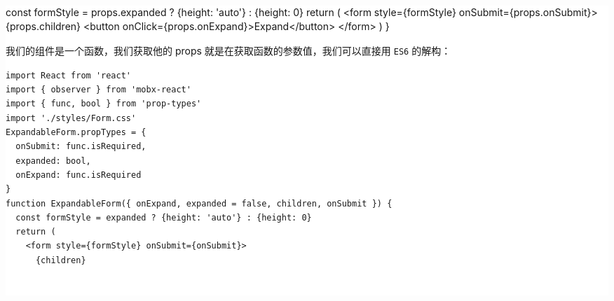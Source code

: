   <span class="hljs-keyword">const</span> formStyle = props.expanded ? {<span class="hljs-attr">height</span>: <span class="hljs-string">'auto'</span>} : {<span class="hljs-attr">height</span>: <span class="hljs-number">0</span>}
  <span class="hljs-keyword">return</span> (
    <span class="xml"><span class="hljs-tag">&lt;<span class="hljs-name">form</span> <span class="hljs-attr">style</span>=<span class="hljs-string">{formStyle}</span> <span class="hljs-attr">onSubmit</span>=<span class="hljs-string">{props.onSubmit}</span>&gt;</span>
      {props.children}
      <span class="hljs-tag">&lt;<span class="hljs-name">button</span> <span class="hljs-attr">onClick</span>=<span class="hljs-string">{props.onExpand}</span>&gt;</span>Expand<span class="hljs-tag">&lt;/<span class="hljs-name">button</span>&gt;</span>
    <span class="hljs-tag">&lt;/<span class="hljs-name">form</span>&gt;</span></span>
  )
}</code></pre>
<p>我们的组件是一个函数，我们获取他的 props 就是在获取函数的参数值，我们可以直接用 <code>ES6</code> 的解构：</p>
<div class="widget-codetool" style="display:none;">
      <div class="widget-codetool--inner">
      <span class="selectCode code-tool" data-toggle="tooltip" data-placement="top" title="" data-original-title="全选"></span>
      <span type="button" class="copyCode code-tool" data-toggle="tooltip" data-placement="top" data-clipboard-text="import React from 'react'
import { observer } from 'mobx-react'
import { func, bool } from 'prop-types'
import './styles/Form.css'
ExpandableForm.propTypes = {
  onSubmit: func.isRequired,
  expanded: bool,
  onExpand: func.isRequired
}
function ExpandableForm({ onExpand, expanded = false, children, onSubmit }) {
  const formStyle = expanded ? {height: 'auto'} : {height: 0}
  return (
    <form style={formStyle} onSubmit={onSubmit}>
      {children}
      <button onClick={onExpand}>Expand</button>
    </form>
  )
}" title="" data-original-title="复制"></span>
      <span type="button" class="saveToNote code-tool" data-toggle="tooltip" data-placement="top" title="" data-original-title="放进笔记"></span>
      </div>
      </div><pre class="javascript hljs"><code class="js"><span class="hljs-keyword">import</span> React <span class="hljs-keyword">from</span> <span class="hljs-string">'react'</span>
<span class="hljs-keyword">import</span> { observer } <span class="hljs-keyword">from</span> <span class="hljs-string">'mobx-react'</span>
<span class="hljs-keyword">import</span> { func, bool } <span class="hljs-keyword">from</span> <span class="hljs-string">'prop-types'</span>
<span class="hljs-keyword">import</span> <span class="hljs-string">'./styles/Form.css'</span>
ExpandableForm.propTypes = {
  <span class="hljs-attr">onSubmit</span>: func.isRequired,
  <span class="hljs-attr">expanded</span>: bool,
  <span class="hljs-attr">onExpand</span>: func.isRequired
}
<span class="hljs-function"><span class="hljs-keyword">function</span> <span class="hljs-title">ExpandableForm</span>(<span class="hljs-params">{ onExpand, expanded = false, children, onSubmit }</span>) </span>{
  <span class="hljs-keyword">const</span> formStyle = expanded ? {<span class="hljs-attr">height</span>: <span class="hljs-string">'auto'</span>} : {<span class="hljs-attr">height</span>: <span class="hljs-number">0</span>}
  <span class="hljs-keyword">return</span> (
    <span class="xml"><span class="hljs-tag">&lt;<span class="hljs-name">form</span> <span class="hljs-attr">style</span>=<span class="hljs-string">{formStyle}</span> <span class="hljs-attr">onSubmit</span>=<span class="hljs-string">{onSubmit}</span>&gt;</span>
      {children}